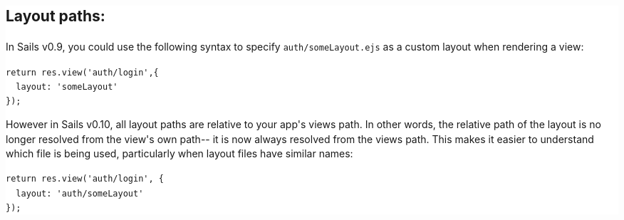 ## Layout paths:
In Sails v0.9, you could use the following syntax to specify `auth/someLayout.ejs` as a custom layout when rendering a view:
```
return res.view('auth/login',{
  layout: 'someLayout'
});
```
However in Sails v0.10, all layout paths are relative to your app's views path. In other words, the relative path of the layout is no longer resolved from the view's own path-- it is now always resolved from the views path. This makes it easier to understand which file is being used, particularly when layout files have similar names:
```
return res.view('auth/login', {
  layout: 'auth/someLayout'
});
```


<docmeta name="displayName" value="0.10.0 Migration Guide">

